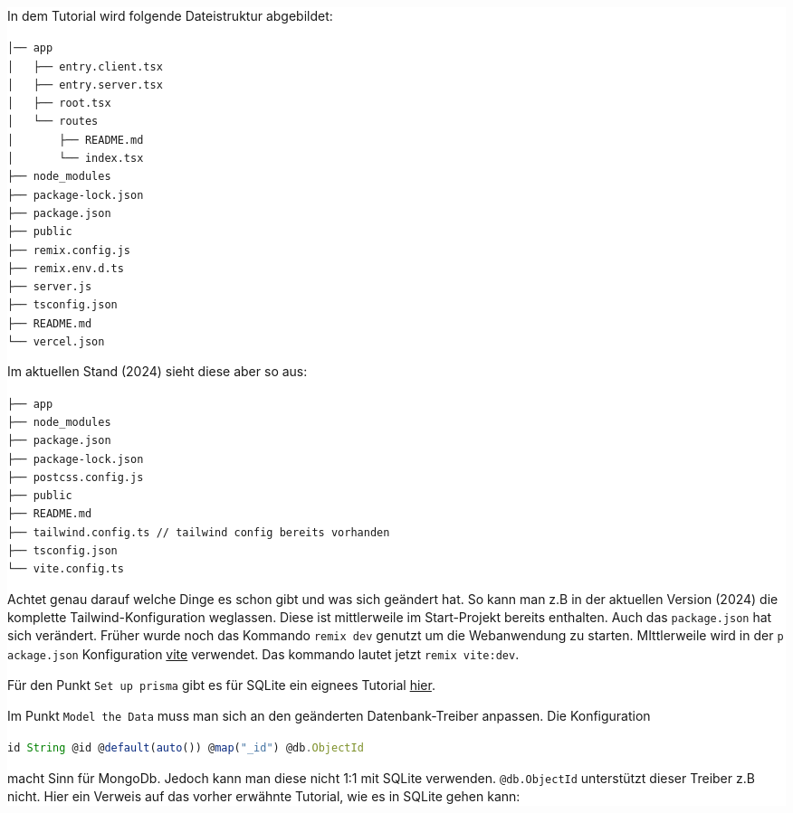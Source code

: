 In dem Tutorial wird folgende Dateistruktur abgebildet:

```
│── app
│   ├── entry.client.tsx
│   ├── entry.server.tsx
│   ├── root.tsx
│   └── routes
│       ├── README.md
│       └── index.tsx
├── node_modules
├── package-lock.json
├── package.json
├── public
├── remix.config.js
├── remix.env.d.ts
├── server.js
├── tsconfig.json
├── README.md
└── vercel.json
```


Im aktuellen Stand (2024) sieht diese aber so aus:

```
├── app
├── node_modules
├── package.json
├── package-lock.json
├── postcss.config.js
├── public
├── README.md
├── tailwind.config.ts // tailwind config bereits vorhanden
├── tsconfig.json
└── vite.config.ts
```

Achtet genau darauf welche Dinge es schon gibt und was sich geändert hat. So kann man z.B in der aktuellen Version (2024) die komplette Tailwind-Konfiguration weglassen. Diese ist mittlerweile im Start-Projekt bereits enthalten. Auch das `package.json` hat sich verändert. Früher wurde noch das Kommando `remix dev` genutzt um die Webanwendung zu starten. MIttlerweile wird in der `package.json` Konfiguration [vite](https://vitejs.dev/) verwendet. Das kommando lautet jetzt `remix vite:dev`. 

Für den Punkt `Set up prisma` gibt es für SQLite ein eignees Tutorial [hier](https://www.prisma.io/docs/getting-started/quickstart).

Im Punkt `Model the Data` muss man sich an den geänderten Datenbank-Treiber anpassen. Die Konfiguration

```ts
id String @id @default(auto()) @map("_id") @db.ObjectId
```

macht Sinn für MongoDb. Jedoch kann man diese nicht 1:1 mit SQLite verwenden. `@db.ObjectId` unterstützt dieser Treiber z.B nicht. Hier ein Verweis auf das vorher erwähnte Tutorial, wie es in SQLite gehen kann:
